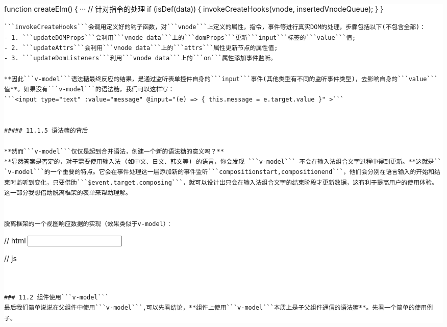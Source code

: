 function createElm() {
  ···
  // 针对指令的处理
   if (isDef(data)) {
      invokeCreateHooks(vnode, insertedVnodeQueue);
    }
}
```
```invokeCreateHooks```会调用定义好的钩子函数，对```vnode```上定义的属性，指令，事件等进行真实DOM的处理，步骤包括以下(不包含全部)：
- 1. ```updateDOMProps```会利用```vnode data```上的```domProps```更新```input```标签的```value```值;
- 2. ```updateAttrs```会利用```vnode data```上的```attrs```属性更新节点的属性值;
- 3. ```updateDomListeners```利用```vnode data```上的```on```属性添加事件监听。

**因此```v-model```语法糖最终反应的结果，是通过监听表单控件自身的```input```事件(其他类型有不同的监听事件类型)，去影响自身的```value```值**。如果没有```v-model```的语法糖，我们可以这样写：
```<input type="text" :value="message" @input="(e) => { this.message = e.target.value }" >```


##### 11.1.5 语法糖的背后

**然而```v-model```仅仅是起到合并语法，创建一个新的语法糖的意义吗？**
**显然答案是否定的，对于需要使用输入法 (如中文、日文、韩文等) 的语言，你会发现 ```v-model``` 不会在输入法组合文字过程中得到更新。**这就是```v-model```的一个重要的特点。它会在事件处理这一层添加新的事件监听```compositionstart,compositionend```，他们会分别在语言输入的开始和结束时监听到变化，只要借助```$event.target.composing```，就可以设计出只会在输入法组合文字的结束阶段才更新数据，这有利于提高用户的使用体验。这一部分我想借助脱离框架的表单来帮助理解。


脱离框架的一个视图响应数据的实现（效果类似于v-model）：
```
// html
<input type="text" id="inputValue">
<span id="showValue"></span>

// js

<script>
    let input = document.getElementById('inputValue');
    let show = document.getElementById('showValue');
    input.value = 123;
    show.innerText = input.value

    function onCompositionStart(e) {
      e.target.composing = true;
    }

    function onCompositionEnd(e) {
      if (!e.target.composing) {
        return
      }
      e.target.composing = false;
      show.innerText = e.target.value
    }
    function onInputChange(e) {
      // e.target.composing表示是否还在输入中
      if(e.target.composing)return;
      show.innerText = e.target.value
    }
    input.addEventListener('input', onInputChange)
    input.addEventListener('compositionstart', onCompositionStart)// 组合输入开始
    input.addEventListener('compositionend', onCompositionEnd) // 组合输入结束
</script>
```


### 11.2 组件使用```v-model```
最后我们简单说说在父组件中使用```v-model```,可以先看结论，**组件上使用```v-model```本质上是子父组件通信的语法糖**。先看一个简单的使用例子。

```